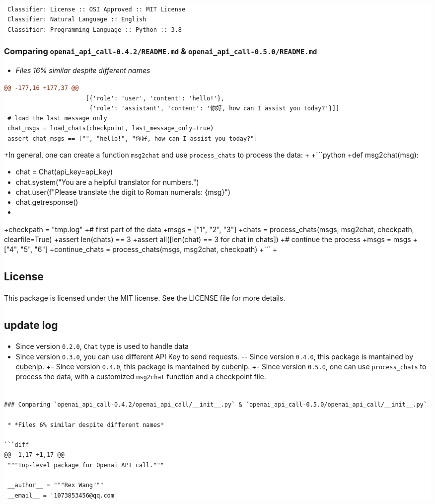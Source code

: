 ```diff
 Classifier: License :: OSI Approved :: MIT License
 Classifier: Natural Language :: English
 Classifier: Programming Language :: Python :: 3.8
```

### Comparing `openai_api_call-0.4.2/README.md` & `openai_api_call-0.5.0/README.md`

 * *Files 16% similar despite different names*

```diff
@@ -177,16 +177,37 @@
                       [{'role': 'user', 'content': 'hello!'}, 
                        {'role': 'assistant', 'content': '你好, how can I assist you today?'}]]
 # load the last message only
 chat_msgs = load_chats(checkpoint, last_message_only=True)
 assert chat_msgs == ["", "hello!", "你好, how can I assist you today?"]
 ```
 
+In general, one can create a function `msg2chat` and use `process_chats` to process the data:
+
+```python
+def msg2chat(msg):
+    chat = Chat(api_key=api_key)
+    chat.system("You are a helpful translator for numbers.")
+    chat.user(f"Please translate the digit to Roman numerals: {msg}")
+    chat.getresponse()
+
+checkpath = "tmp.log"
+# first part of the data
+msgs = ["1", "2", "3"]
+chats = process_chats(msgs, msg2chat, checkpath, clearfile=True)
+assert len(chats) == 3
+assert all([len(chat) == 3 for chat in chats])
+# continue the process
+msgs = msgs + ["4", "5", "6"]
+continue_chats = process_chats(msgs, msg2chat, checkpath)
+```
+
 ## License
 
 This package is licensed under the MIT license. See the LICENSE file for more details.
 
 ## update log
 
 - Since version `0.2.0`, `Chat` type is used to handle data
 - Since version `0.3.0`, you can use different API Key to send requests.
-- Since version `0.4.0`, this package is mantained by [cubenlp](https://github.com/cubenlp).
+- Since version `0.4.0`, this package is mantained by [cubenlp](https://github.com/cubenlp).
+- Since version `0.5.0`, one can use `process_chats` to process the data, with a customized `msg2chat` function and a checkpoint file.
```

### Comparing `openai_api_call-0.4.2/openai_api_call/__init__.py` & `openai_api_call-0.5.0/openai_api_call/__init__.py`

 * *Files 6% similar despite different names*

```diff
@@ -1,17 +1,17 @@
 """Top-level package for Openai API call."""
 
 __author__ = """Rex Wang"""
 __email__ = '1073853456@qq.com'
```